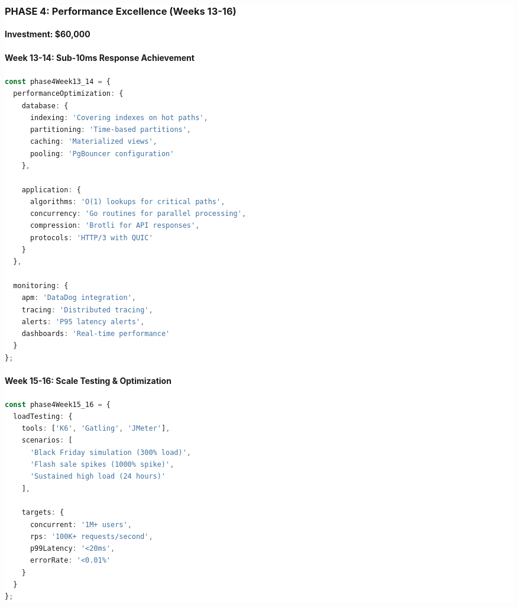 ### **PHASE 4: Performance Excellence (Weeks 13-16)**
**Investment: $60,000**

#### **Week 13-14: Sub-10ms Response Achievement**
```typescript
const phase4Week13_14 = {
  performanceOptimization: {
    database: {
      indexing: 'Covering indexes on hot paths',
      partitioning: 'Time-based partitions',
      caching: 'Materialized views',
      pooling: 'PgBouncer configuration'
    },
    
    application: {
      algorithms: 'O(1) lookups for critical paths',
      concurrency: 'Go routines for parallel processing',
      compression: 'Brotli for API responses',
      protocols: 'HTTP/3 with QUIC'
    }
  },
  
  monitoring: {
    apm: 'DataDog integration',
    tracing: 'Distributed tracing',
    alerts: 'P95 latency alerts',
    dashboards: 'Real-time performance'
  }
};
```

#### **Week 15-16: Scale Testing & Optimization**
```typescript
const phase4Week15_16 = {
  loadTesting: {
    tools: ['K6', 'Gatling', 'JMeter'],
    scenarios: [
      'Black Friday simulation (300% load)',
      'Flash sale spikes (1000% spike)',
      'Sustained high load (24 hours)'
    ],
    
    targets: {
      concurrent: '1M+ users',
      rps: '100K+ requests/second',
      p99Latency: '<20ms',
      errorRate: '<0.01%'
    }
  }
};
```
